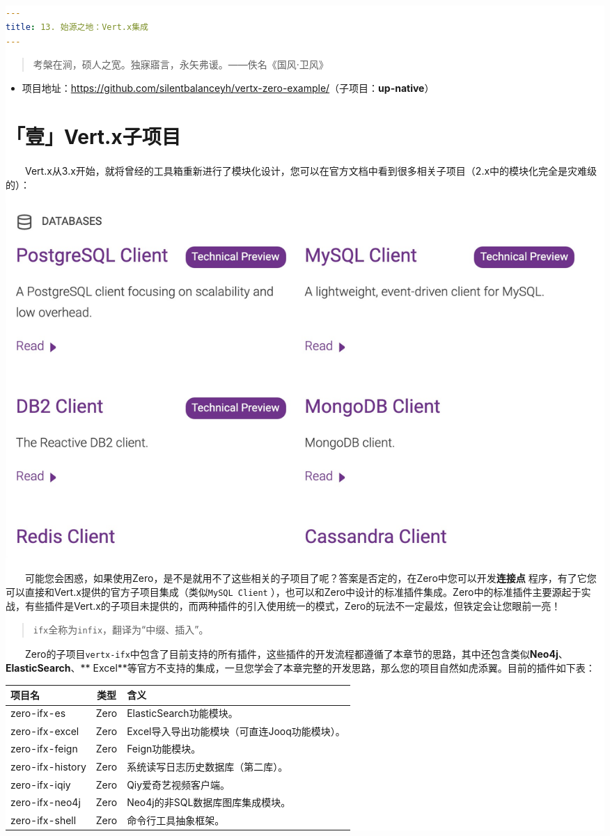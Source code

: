 ```yaml
---
title: 13. 始源之地：Vert.x集成
---
```


> 考槃在涧，硕人之宽。独寐寤言，永矢弗谖。——佚名《国风·卫风》

* 项目地址：<https://github.com/silentbalanceyh/vertx-zero-example/>（子项目：**up-native**）

# 「壹」Vert.x子项目

&ensp;&ensp;&ensp;&ensp;Vert.x从3.x开始，就将曾经的工具箱重新进行了模块化设计，您可以在官方文档中看到很多相关子项目（2.x中的模块化完全是灾难级的）：

![](./_image/2021-08-06/2021-08-08-18-12-22.png)

&ensp;&ensp;&ensp;&ensp;可能您会困惑，如果使用Zero，是不是就用不了这些相关的子项目了呢？答案是否定的，在Zero中您可以开发**连接点**
程序，有了它您可以直接和Vert.x提供的官方子项目集成（类似`MySQL Client`
），也可以和Zero中设计的标准插件集成。Zero中的标准插件主要源起于实战，有些插件是Vert.x的子项目未提供的，而两种插件的引入使用统一的模式，Zero的玩法不一定最炫，但铁定会让您眼前一亮！

> `ifx`全称为`infix`，翻译为“中缀、插入”。

&ensp;&ensp;&ensp;&ensp;Zero的子项目`vertx-ifx`中包含了目前支持的所有插件，这些插件的开发流程都遵循了本章节的思路，其中还包含类似**Neo4j**、**ElasticSearch**、**
Excel**等官方不支持的集成，一旦您学会了本章完整的开发思路，那么您的项目自然如虎添翼。目前的插件如下表：

|项目名|类型|含义|
|:---|---|:---|
|zero-ifx-es|Zero|ElasticSearch功能模块。|
|zero-ifx-excel|Zero|Excel导入导出功能模块（可直连Jooq功能模块）。|
|zero-ifx-feign|Zero|Feign功能模块。|
|zero-ifx-history|Zero|系统读写日志历史数据库（第二库）。|
|zero-ifx-iqiy|Zero|Qiy爱奇艺视频客户端。|
|zero-ifx-neo4j|Zero|Neo4j的非SQL数据库图库集成模块。|
|zero-ifx-shell|Zero|命令行工具抽象框架。|